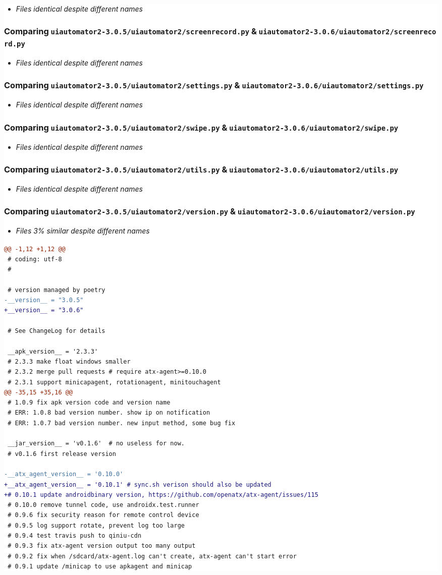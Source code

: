  * *Files identical despite different names*

### Comparing `uiautomator2-3.0.5/uiautomator2/screenrecord.py` & `uiautomator2-3.0.6/uiautomator2/screenrecord.py`

 * *Files identical despite different names*

### Comparing `uiautomator2-3.0.5/uiautomator2/settings.py` & `uiautomator2-3.0.6/uiautomator2/settings.py`

 * *Files identical despite different names*

### Comparing `uiautomator2-3.0.5/uiautomator2/swipe.py` & `uiautomator2-3.0.6/uiautomator2/swipe.py`

 * *Files identical despite different names*

### Comparing `uiautomator2-3.0.5/uiautomator2/utils.py` & `uiautomator2-3.0.6/uiautomator2/utils.py`

 * *Files identical despite different names*

### Comparing `uiautomator2-3.0.5/uiautomator2/version.py` & `uiautomator2-3.0.6/uiautomator2/version.py`

 * *Files 3% similar despite different names*

```diff
@@ -1,12 +1,12 @@
 # coding: utf-8
 #
 
 # version managed by poetry
-__version__ = "3.0.5"
+__version__ = "3.0.6"
 
 # See ChangeLog for details
 
 __apk_version__ = '2.3.3'
 # 2.3.3 make float windows smaller
 # 2.3.2 merge pull requests # require atx-agent>=0.10.0
 # 2.3.1 support minicapagent, rotationagent, minitouchagent
@@ -35,15 +35,16 @@
 # 1.0.9 fix apk version code and version name
 # ERR: 1.0.8 bad version number. show ip on notification
 # ERR: 1.0.7 bad version number. new input method, some bug fix
 
 __jar_version__ = 'v0.1.6'  # no useless for now.
 # v0.1.6 first release version
 
-__atx_agent_version__ = '0.10.0'
+__atx_agent_version__ = '0.10.1' # sync.sh verison should also be updated
+# 0.10.1 update androidbinary version, https://github.com/openatx/atx-agent/issues/115
 # 0.10.0 remove tunnel code, use androidx.test.runner
 # 0.9.6 fix security reason for remote control device
 # 0.9.5 log support rotate, prevent log too large
 # 0.9.4 test travis push to qiniu-cdn
 # 0.9.3 fix atx-agent version output too many output
 # 0.9.2 fix when /sdcard/atx-agent.log can't create, atx-agent can't start error
 # 0.9.1 update /minicap to use apkagent and minicap
```
